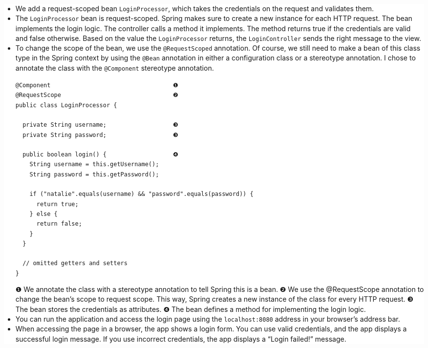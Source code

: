 - We add a request-scoped bean `LoginProcessor`, which takes the credentials on the request and validates them.
- The `LoginProcessor` bean is request-scoped. Spring makes sure to create a new instance for each HTTP request. The bean implements the login logic. The controller calls a method it implements. The method returns true if the credentials are valid and false otherwise. Based on the value the `LoginProcessor` returns, the `LoginController` sends the right message to the view.
- To change the scope of the bean, we use the `@RequestScoped` annotation. Of course, we still need to make a bean of this class type in the Spring context by using the `@Bean` annotation in either a configuration class or a stereotype annotation. I chose to annotate the class with the `@Component` stereotype annotation.
	```
	@Component                                   ❶
	@RequestScope                                ❷
	public class LoginProcessor {

	  private String username;                   ❸
	  private String password;                   ❸

	  public boolean login() {                   ❹
		String username = this.getUsername();
		String password = this.getPassword();

		if ("natalie".equals(username) && "password".equals(password)) {
		  return true;
		} else {
		  return false;
		}
	  }

	  // omitted getters and setters
	}
	```
	❶ We annotate the class with a stereotype annotation to tell Spring this is a bean.
	❷ We use the @RequestScope annotation to change the bean’s scope to request scope. This way, Spring creates a new instance of the class for every HTTP request.
	❸ The bean stores the credentials as attributes.
	❹ The bean defines a method for implementing the login logic.
- You can run the application and access the login page using the `localhost:8080` address in your browser’s address bar.
- When accessing the page in a browser, the app shows a login form. You can use valid credentials, and the app displays a successful login message. If you use incorrect credentials, the app displays a “Login failed!” message.
